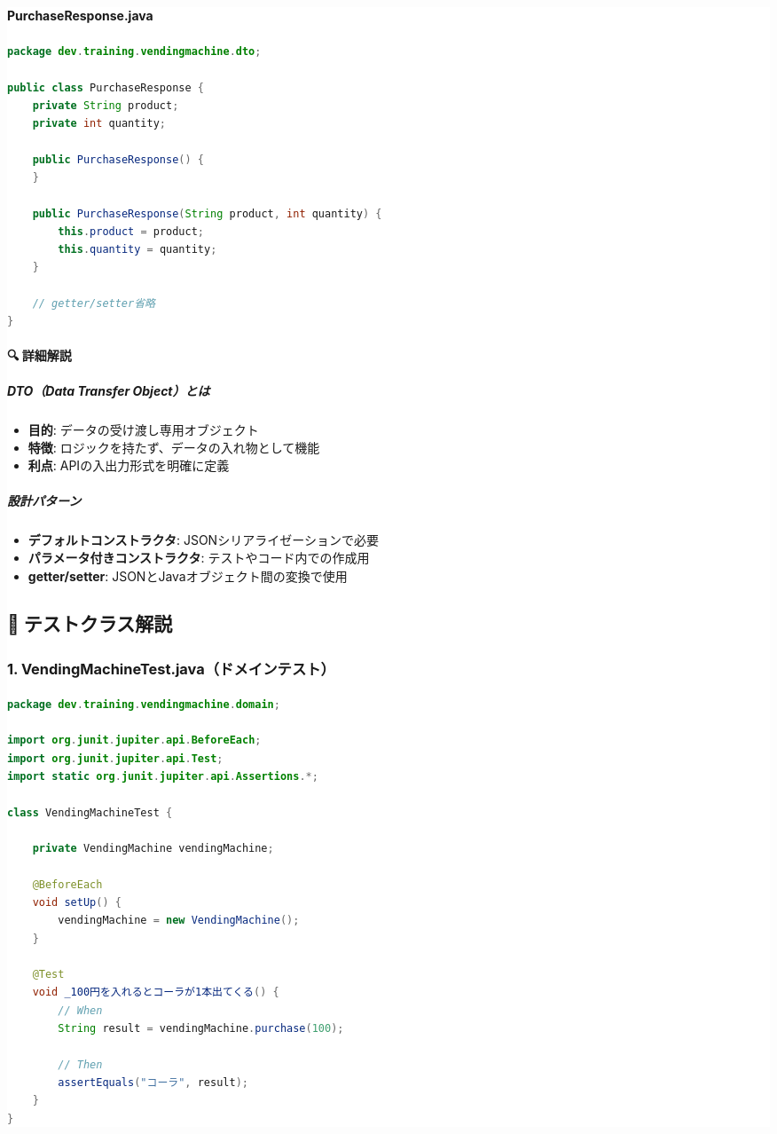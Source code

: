 #### PurchaseResponse.java
```java
package dev.training.vendingmachine.dto;

public class PurchaseResponse {
    private String product;
    private int quantity;

    public PurchaseResponse() {
    }

    public PurchaseResponse(String product, int quantity) {
        this.product = product;
        this.quantity = quantity;
    }

    // getter/setter省略
}
```

#### 🔍 詳細解説

##### DTO（Data Transfer Object）とは
- **目的**: データの受け渡し専用オブジェクト
- **特徴**: ロジックを持たず、データの入れ物として機能
- **利点**: APIの入出力形式を明確に定義

##### 設計パターン
- **デフォルトコンストラクタ**: JSONシリアライゼーションで必要
- **パラメータ付きコンストラクタ**: テストやコード内での作成用
- **getter/setter**: JSONとJavaオブジェクト間の変換で使用

## 🧪 テストクラス解説

### 1. VendingMachineTest.java（ドメインテスト）

```java
package dev.training.vendingmachine.domain;

import org.junit.jupiter.api.BeforeEach;
import org.junit.jupiter.api.Test;
import static org.junit.jupiter.api.Assertions.*;

class VendingMachineTest {

    private VendingMachine vendingMachine;

    @BeforeEach
    void setUp() {
        vendingMachine = new VendingMachine();
    }

    @Test
    void _100円を入れるとコーラが1本出てくる() {
        // When
        String result = vendingMachine.purchase(100);
        
        // Then
        assertEquals("コーラ", result);
    }
}
```
